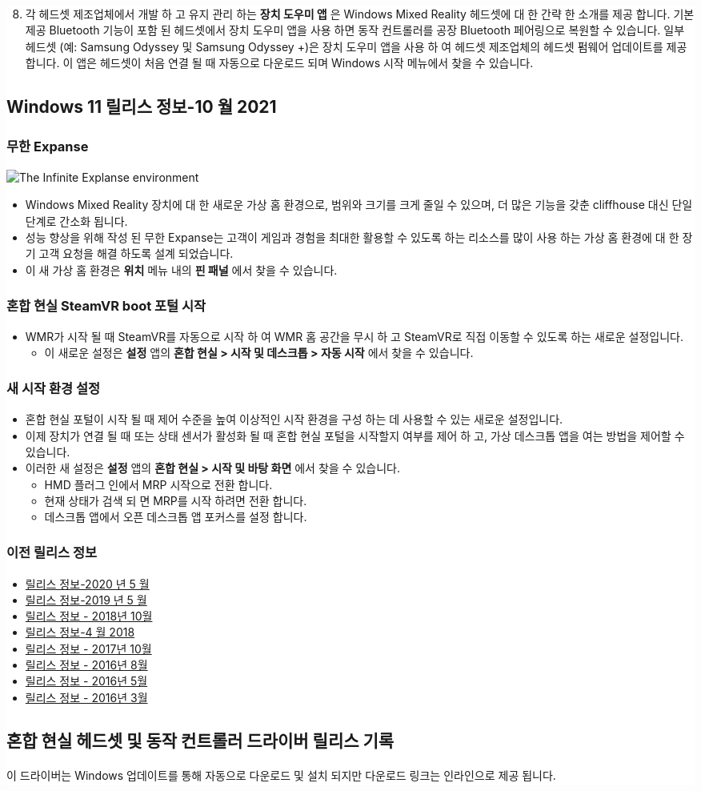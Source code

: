 8. 각 헤드셋 제조업체에서 개발 하 고 유지 관리 하는 **장치 도우미 앱** 은 Windows Mixed Reality 헤드셋에 대 한 간략 한 소개를 제공 합니다. 기본 제공 Bluetooth 기능이 포함 된 헤드셋에서 장치 도우미 앱을 사용 하면 동작 컨트롤러를 공장 Bluetooth 페어링으로 복원할 수 있습니다. 일부 헤드셋 (예: Samsung Odyssey 및 Samsung Odyssey +)은 장치 도우미 앱을 사용 하 여 헤드셋 제조업체의 헤드셋 펌웨어 업데이트를 제공 합니다. 이 앱은 헤드셋이 처음 연결 될 때 자동으로 다운로드 되며 Windows 시작 메뉴에서 찾을 수 있습니다.

## <a name="windows-11-release-notes---october-2021"></a>Windows 11 릴리스 정보-10 월 2021

### <a name="infinite-expanse"></a>무한 Expanse

<img src="images\infinite-expanse-win11.png" alt="The Infinite Explanse environment">

<br>

* Windows Mixed Reality 장치에 대 한 새로운 가상 홈 환경으로, 범위와 크기를 크게 줄일 수 있으며, 더 많은 기능을 갖춘 cliffhouse 대신 단일 단계로 간소화 됩니다. 
* 성능 향상을 위해 작성 된 무한 Expanse는 고객이 게임과 경험을 최대한 활용할 수 있도록 하는 리소스를 많이 사용 하는 가상 홈 환경에 대 한 장기 고객 요청을 해결 하도록 설계 되었습니다. 
* 이 새 가상 홈 환경은 **위치** 메뉴 내의 **핀 패널** 에서 찾을 수 있습니다. 

### <a name="steamvr-boot-with-mixed-reality-portal-launch"></a>혼합 현실 SteamVR boot 포털 시작

* WMR가 시작 될 때 SteamVR를 자동으로 시작 하 여 WMR 홈 공간을 무시 하 고 SteamVR로 직접 이동할 수 있도록 하는 새로운 설정입니다.
   * 이 새로운 설정은 **설정** 앱의 **혼합 현실 > 시작 및 데스크톱 > 자동 시작** 에서 찾을 수 있습니다.
    
### <a name="new-startup-experience-settings"></a>새 시작 환경 설정

* 혼합 현실 포털이 시작 될 때 제어 수준을 높여 이상적인 시작 환경을 구성 하는 데 사용할 수 있는 새로운 설정입니다.
* 이제 장치가 연결 될 때 또는 상태 센서가 활성화 될 때 혼합 현실 포털을 시작할지 여부를 제어 하 고, 가상 데스크톱 앱을 여는 방법을 제어할 수 있습니다.
* 이러한 새 설정은 **설정** 앱의 **혼합 현실 > 시작 및 바탕 화면** 에서 찾을 수 있습니다.
    * HMD 플러그 인에서 MRP 시작으로 전환 합니다.
    * 현재 상태가 검색 되 면 MRP를 시작 하려면 전환 합니다.
    * 데스크톱 앱에서 오픈 데스크톱 앱 포커스를 설정 합니다.

### <a name="prior-release-notes"></a>이전 릴리스 정보

* [릴리스 정보-2020 년 5 월](release-notes-may-2020.md)
* [릴리스 정보-2019 년 5 월](release-notes-may-2019.md)
* [릴리스 정보 - 2018년 10월](release-notes-october-2018.md)
* [릴리스 정보-4 월 2018](release-notes-april-2018.md)
* [릴리스 정보 - 2017년 10월](release-notes-october-2017.md)
* [릴리스 정보 - 2016년 8월](release-notes-august-2016.md)
* [릴리스 정보 - 2016년 5월](release-notes-may-2016.md)
* [릴리스 정보 - 2016년 3월](release-notes-march-2016.md)

## <a name="mixed-reality-headset-and-motion-controller-driver-release-history"></a>혼합 현실 헤드셋 및 동작 컨트롤러 드라이버 릴리스 기록 ###

이 드라이버는 Windows 업데이트를 통해 자동으로 다운로드 및 설치 되지만 다운로드 링크는 인라인으로 제공 됩니다.
